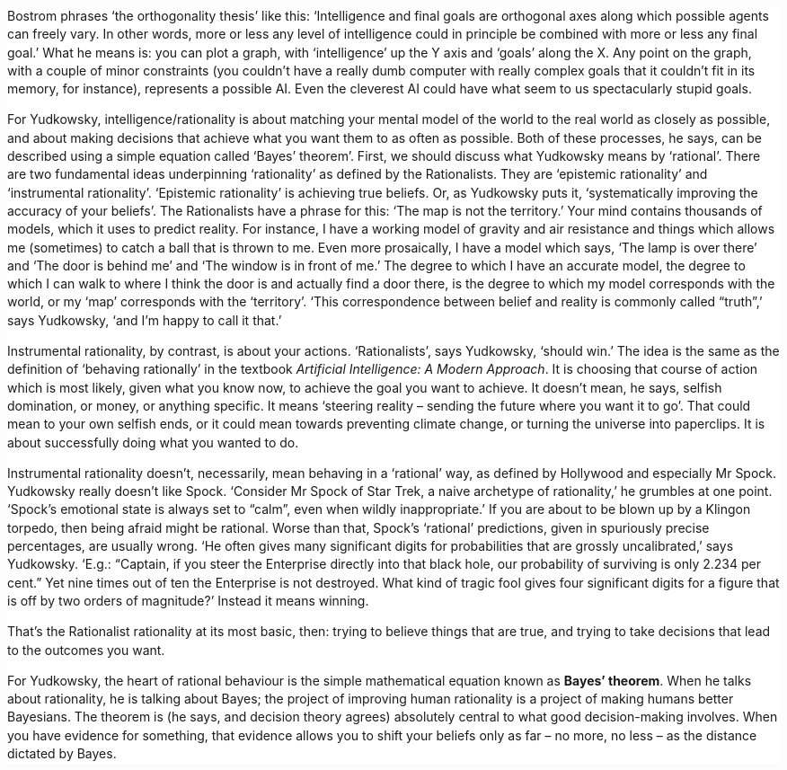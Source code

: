 Bostrom phrases ‘the orthogonality thesis’ like this: ‘Intelligence and final goals are orthogonal axes along which possible agents can freely vary. In other words, more or less any level of intelligence could in principle be combined with more or less any final goal.’ What he means is: you can plot a graph, with ‘intelligence’ up the Y axis and ‘goals’ along the X. Any point on the graph, with a couple of minor constraints (you couldn’t have a really dumb computer with really complex goals that it couldn’t fit in its memory, for instance), represents a possible AI. Even the cleverest AI could have what seem to us spectacularly stupid goals.

For Yudkowsky, intelligence/rationality is about matching your mental model of the world to the real world as closely as possible, and about making decisions that achieve what you want them to as often as possible. Both of these processes, he says, can be described using a simple equation called ‘Bayes’ theorem’. First, we should discuss what Yudkowsky means by ‘rational’. There are two fundamental ideas underpinning ‘rationality’ as defined by the Rationalists. They are ‘epistemic rationality’ and ‘instrumental rationality’. ‘Epistemic rationality’ is achieving true beliefs. Or, as Yudkowsky puts it, ‘systematically improving the accuracy of your beliefs’. The Rationalists have a phrase for this: ‘The map is not the territory.’ Your mind contains thousands of models, which it uses to predict reality. For instance, I have a working model of gravity and air resistance and things which allows me (sometimes) to catch a ball that is thrown to me. Even more prosaically, I have a model which says, ‘The lamp is over there’ and ‘The door is behind me’ and ‘The window is in front of me.’ The degree to which I have an accurate model, the degree to which I can walk to where I think the door is and actually find a door there, is the degree to which my model corresponds with the world, or my ‘map’ corresponds with the ‘territory’. ‘This correspondence between belief and reality is commonly called “truth”,’ says Yudkowsky, ‘and I’m happy to call it that.’

Instrumental rationality, by contrast, is about your actions. ‘Rationalists’, says Yudkowsky, ‘should win.’ The idea is the same as the definition of ‘behaving rationally’ in the textbook _Artificial Intelligence: A Modern Approach_. It is choosing that course of action which is most likely, given what you know now, to achieve the goal you want to achieve. It doesn’t mean, he says, selfish domination, or money, or anything specific. It means ‘steering reality – sending the future where you want it to go’. That could mean to your own selfish ends, or it could mean towards preventing climate change, or turning the universe into paperclips. It is about successfully doing what you wanted to do.

Instrumental rationality doesn’t, necessarily, mean behaving in a ‘rational’ way, as defined by Hollywood and especially Mr Spock. Yudkowsky really doesn’t like Spock. ‘Consider Mr Spock of Star Trek, a naive archetype of rationality,’ he grumbles at one point. ‘Spock’s emotional state is always set to “calm”, even when wildly inappropriate.’ If you are about to be blown up by a Klingon torpedo, then being afraid might be rational. Worse than that, Spock’s ‘rational’ predictions, given in spuriously precise percentages, are usually wrong. ‘He often gives many significant digits for probabilities that are grossly uncalibrated,’ says Yudkowsky. ‘E.g.: “Captain, if you steer the Enterprise directly into that black hole, our probability of surviving is only 2.234 per cent.” Yet nine times out of ten the Enterprise is not destroyed. What kind of tragic fool gives four significant digits for a figure that is off by two orders of magnitude?’ Instead it means winning.

That’s the Rationalist rationality at its most basic, then: trying to believe things that are true, and trying to take decisions that lead to the outcomes you want.

For Yudkowsky, the heart of rational behaviour is the simple mathematical equation known as **Bayes’ theorem**. When he talks about rationality, he is talking about Bayes; the project of improving human rationality is a project of making humans better Bayesians. The theorem is (he says, and decision theory agrees) absolutely central to what good decision-making involves. When you have evidence for something, that evidence allows you to shift your beliefs only as far – no more, no less – as the distance dictated by Bayes.
